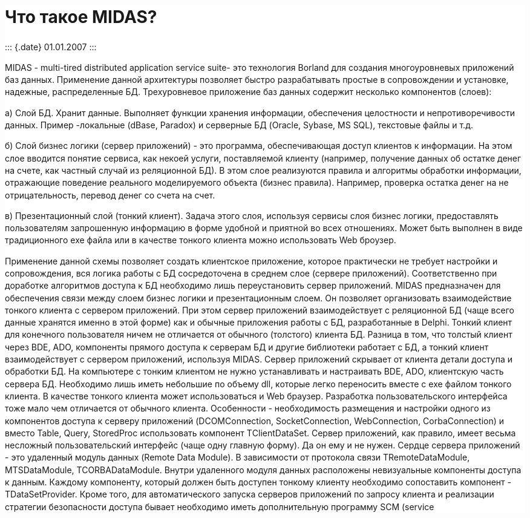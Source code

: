 Что такое MIDAS?
================

::: {.date}
01.01.2007
:::

MIDAS - multi-tired distributed application service suite- это
технология Borland для создания многоуровневых приложений баз данных.
Применение данной архитектуры позволяет быстро разрабатывать простые в
сопровождении и установке, надежные, распределенные БД. Трехуровневое
приложение баз данных содержит несколько компонентов (слоев):

а) Слой БД. Хранит данные. Выполняет функции хранения информации,
обеспечения целостности и непротиворечивости данных. Пример -локальные
(dBase, Paradox) и серверные БД (Oracle, Sybase, MS SQL), текстовые
файлы и т.д.

б) Слой бизнес логики (сервер приложений) - это программа,
обеспечивающая доступ клиентов к информации. На этом слое вводится
понятие сервиса, как некоей услуги, поставляемой клиенту (например,
получение данных об остатке денег на счете, как частный случай из
реляционной БД). В этом слое реализуются правила и алгоритмы обработки
информации, отражающие поведение реального моделируемого объекта (бизнес
правила). Например, проверка остатка денег на не отрицательность,
перевод денег со счета на счет.

в) Презентационный слой (тонкий клиент). Задача этого слоя, используя
сервисы слоя бизнес логики, предоставлять пользователям запрошенную
информацию в форме удобной и приятной во всех отношениях. Может быть
выполнен в виде традиционного exe файла или в качестве тонкого клиента
можно использовать Web броузер.

Применение данной схемы позволяет создать клиентское приложение, которое
практически не требует настройки и сопровождения, вся логика работы с БД
сосредоточена в среднем слое (сервере приложений). Соответственно при
доработке алгоритмов доступа к БД необходимо лишь переустановить сервер
приложений. MIDAS предназначен для обеспечения связи между слоем бизнес
логики и презентационным слоем. Он позволяет организовать взаимодействие
тонкого клиента с сервером приложений. При этом сервер приложений
взаимодействует с реляционной БД (чаще всего данные хранятся именно в
этой форме) как и обычные приложения работы с БД, разработанные в
Delphi. Тонкий клиент для конечного пользователя ничем не отличается от
обычного (толстого) клиента БД. Разница в том, что толстый клиент через
BDE, ADO, компоненты прямого доступа к серверам БД и другие библиотеки
работает с БД, а тонкий клиент взаимодействует с сервером приложений,
используя MIDAS. Сервер приложений скрывает от клиента детали доступа и
обработки БД. На компьютере с тонким клиентом не нужно устанавливать и
настраивать BDE, ADO, клиентскую часть сервера БД. Необходимо лишь иметь
небольшие по объему dll, которые легко переносить вместе с exe файлом
тонкого клиента. В качестве тонкого клиента может использоваться и Web
браузер. Разработка пользовательского интерфейса тоже мало чем
отличается от обычного клиента. Особенности - необходимость размещения и
настройки одного из компонентов доступа к серверу приложений
(DCOMConnection, SocketConnection, WebConnection, CorbaConnection) и
вместо Table, Query, StoredProc использовать компонент TСlientDataSet.
Сервер приложений, как правило, имеет весьма несложный пользовательский
интерфейс (чаще одну главную форму). Да он ему и не нужен. Сердце
сервера приложений - это удаленный модуль данных (Remote Data Module). В
зависимости от протокола связи TRemoteDataModule, MTSDataModule,
TCORBADataModule. Внутри удаленного модуля данных расположены
невизуальные компоненты доступа к данным. Каждому компоненту, который
должен быть доступен тонкому клиенту необходимо сопоставить компонент -
TDataSetProvider. Кроме того, для автоматического запуска серверов
приложений по запросу клиента и реализации стратегии безопасности
доступа бывает необходимо иметь дополнительную программу SCM (service